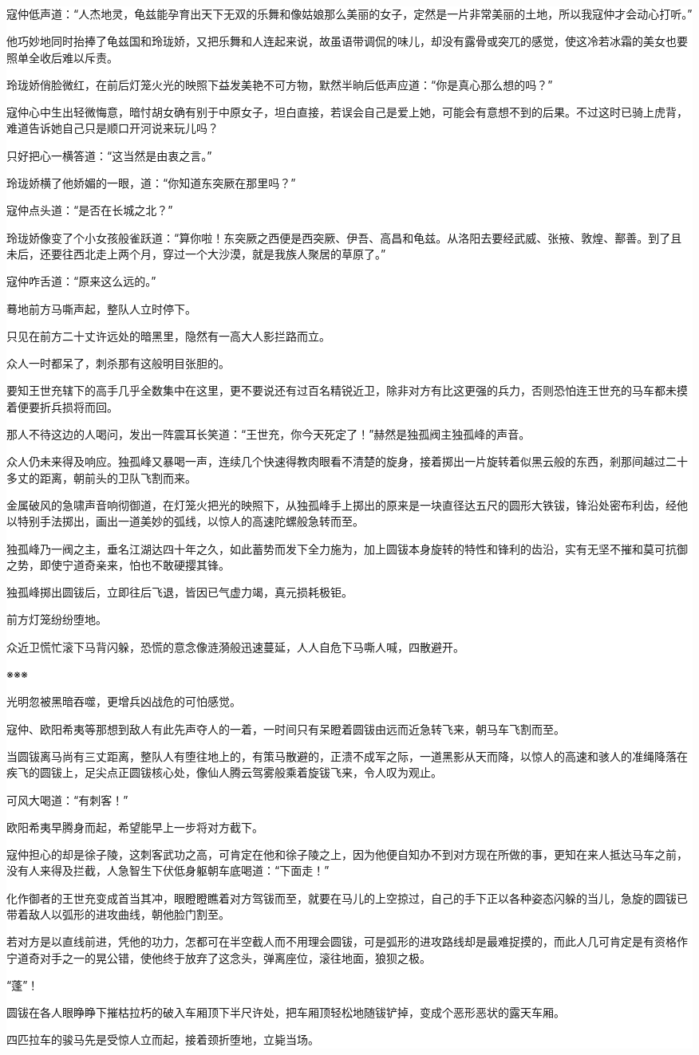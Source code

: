 寇仲低声道：“人杰地灵，龟兹能孕育出天下无双的乐舞和像姑娘那么美丽的女子，定然是一片非常美丽的土地，所以我寇仲才会动心打听。”

他巧妙地同时抬捧了龟兹国和玲珑娇，又把乐舞和人连起来说，故虽语带调侃的味儿，却没有露骨或突兀的感觉，使这冷若冰霜的美女也要照单全收后难以斥责。

玲珑娇俏脸微红，在前后灯笼火光的映照下益发美艳不可方物，默然半晌后低声应道：“你是真心那么想的吗？”

寇仲心中生出轻微悔意，暗忖胡女确有别于中原女子，坦白直接，若误会自己是爱上她，可能会有意想不到的后果。不过这时已骑上虎背，难道告诉她自己只是顺口开河说来玩儿吗？

只好把心一横答道：“这当然是由衷之言。”

玲珑娇横了他娇媚的一眼，道：“你知道东突厥在那里吗？”

寇仲点头道：“是否在长城之北？”

玲珑娇像变了个小女孩般雀跃道：“算你啦！东突厥之西便是西突厥、伊吾、高昌和龟兹。从洛阳去要经武威、张掖、敦煌、鄯善。到了且未后，还要往西北走上两个月，穿过一个大沙漠，就是我族人聚居的草原了。”

寇仲咋舌道：“原来这么远的。”

蓦地前方马嘶声起，整队人立时停下。

只见在前方二十丈许远处的暗黑里，隐然有一高大人影拦路而立。

众人一时都呆了，刺杀那有这般明目张胆的。

要知王世充辖下的高手几乎全数集中在这里，更不要说还有过百名精锐近卫，除非对方有比这更强的兵力，否则恐怕连王世充的马车都未摸着便要折兵损将而回。

那人不待这边的人喝问，发出一阵震耳长笑道：“王世充，你今天死定了！”赫然是独孤阀主独孤峰的声音。

众人仍未来得及响应。独孤峰又暴喝一声，连续几个快速得教肉眼看不清楚的旋身，接着掷出一片旋转着似黑云般的东西，剎那间越过二十多丈的距离，朝前头的卫队飞割而来。

金属破风的急啸声音响彻御道，在灯笼火把光的映照下，从独孤峰手上掷出的原来是一块直径达五尺的圆形大铁钹，锋沿处密布利齿，经他以特别手法掷出，画出一道美妙的弧线，以惊人的高速陀螺般急转而至。

独孤峰乃一阀之主，垂名江湖达四十年之久，如此蓄势而发下全力施为，加上圆钹本身旋转的特性和锋利的齿沿，实有无坚不摧和莫可抗御之势，即使宁道奇亲来，怕也不敢硬撄其锋。

独孤峰掷出圆钹后，立即往后飞退，皆因已气虚力竭，真元损耗极钜。

前方灯笼纷纷堕地。

众近卫慌忙滚下马背闪躲，恐慌的意念像涟漪般迅速蔓延，人人自危下马嘶人喊，四散避开。

※※※

光明忽被黑暗吞噬，更增兵凶战危的可怕感觉。

寇仲、欧阳希夷等那想到敌人有此先声夺人的一着，一时间只有呆瞪着圆钹由远而近急转飞来，朝马车飞割而至。

当圆钹离马尚有三丈距离，整队人有堕往地上的，有策马散避的，正溃不成军之际，一道黑影从天而降，以惊人的高速和骇人的准绳降落在疾飞的圆钹上，足尖点正圆钹核心处，像仙人腾云驾雾般乘着旋钹飞来，令人叹为观止。

可风大喝道：“有刺客！”

欧阳希夷早腾身而起，希望能早上一步将对方截下。

寇仲担心的却是徐子陵，这刺客武功之高，可肯定在他和徐子陵之上，因为他便自知办不到对方现在所做的事，更知在来人抵达马车之前，没有人来得及拦截，人急智生下伏低身躯朝车底喝道：“下面走！”

化作御者的王世充变成首当其冲，眼瞪瞪瞧着对方驾钹而至，就要在马儿的上空掠过，自己的手下正以各种姿态闪躲的当儿，急旋的圆钹已带着敌人以弧形的进攻曲线，朝他脸门割至。

若对方是以直线前进，凭他的功力，怎都可在半空截人而不用理会圆钹，可是弧形的进攻路线却是最难捉摸的，而此人几可肯定是有资格作宁道奇对手之一的晃公错，使他终于放弃了这念头，弹离座位，滚往地面，狼狈之极。

“蓬”！

圆钹在各人眼睁睁下摧枯拉朽的破入车厢顶下半尺许处，把车厢顶轻松地随钹铲掉，变成个恶形恶状的露天车厢。

四匹拉车的骏马先是受惊人立而起，接着颈折堕地，立毙当场。
